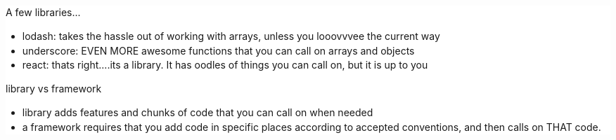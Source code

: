 A few libraries...
- lodash: takes the hassle out of working with arrays, unless you looovvvee the current way
- underscore: EVEN MORE awesome functions that you can call on arrays and objects
- react: thats right....its a library. It has oodles of things you can call on, but it is up to you

library vs framework
- library adds features and chunks of code that you can call on when needed
- a framework requires that you add code in specific places according to accepted conventions, and then calls on THAT code.
